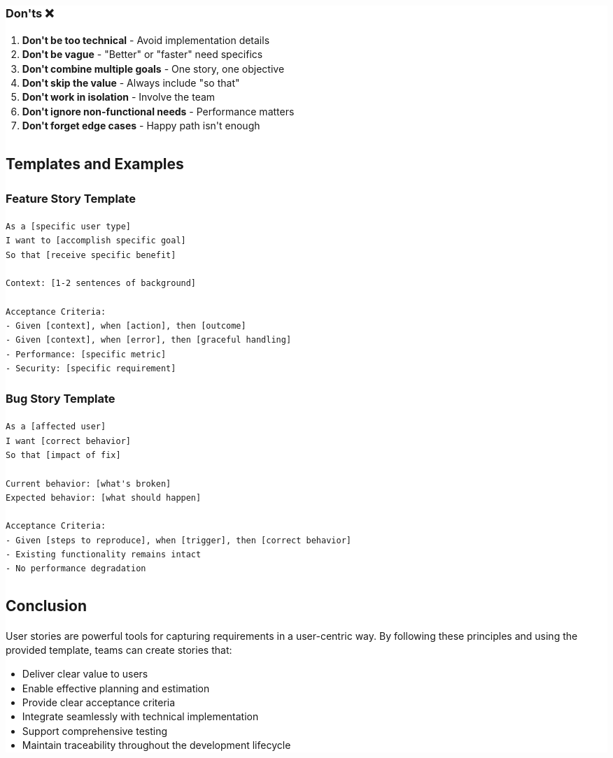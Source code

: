 ### Don'ts ❌
1. **Don't be too technical** - Avoid implementation details
2. **Don't be vague** - "Better" or "faster" need specifics
3. **Don't combine multiple goals** - One story, one objective
4. **Don't skip the value** - Always include "so that"
5. **Don't work in isolation** - Involve the team
6. **Don't ignore non-functional needs** - Performance matters
7. **Don't forget edge cases** - Happy path isn't enough

## Templates and Examples

### Feature Story Template
```
As a [specific user type]
I want to [accomplish specific goal]
So that [receive specific benefit]

Context: [1-2 sentences of background]

Acceptance Criteria:
- Given [context], when [action], then [outcome]
- Given [context], when [error], then [graceful handling]
- Performance: [specific metric]
- Security: [specific requirement]
```

### Bug Story Template
```
As a [affected user]
I want [correct behavior]
So that [impact of fix]

Current behavior: [what's broken]
Expected behavior: [what should happen]

Acceptance Criteria:
- Given [steps to reproduce], when [trigger], then [correct behavior]
- Existing functionality remains intact
- No performance degradation
```

## Conclusion

User stories are powerful tools for capturing requirements in a user-centric way. By following these principles and using the provided template, teams can create stories that:

- Deliver clear value to users
- Enable effective planning and estimation  
- Provide clear acceptance criteria
- Integrate seamlessly with technical implementation
- Support comprehensive testing
- Maintain traceability throughout the development lifecycle
